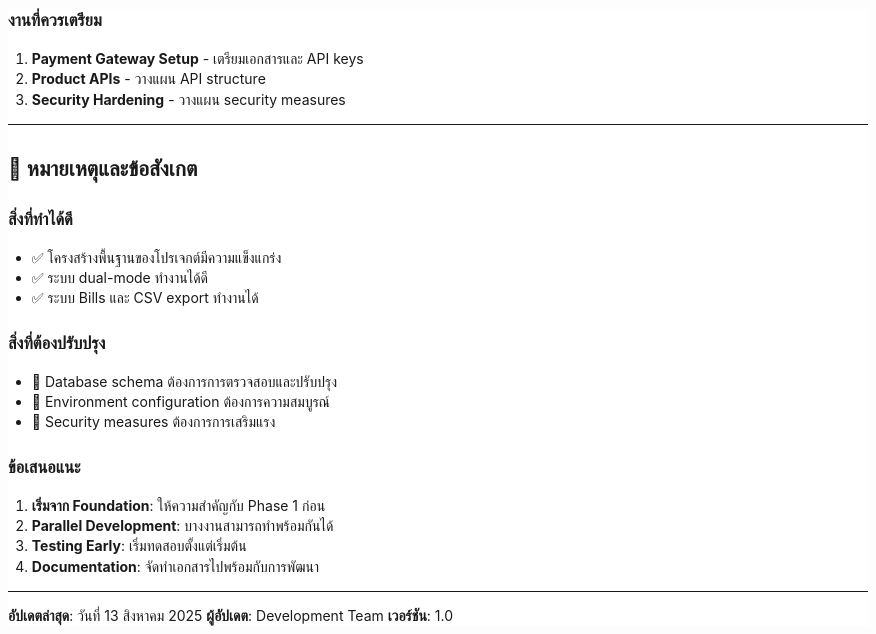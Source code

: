 ### งานที่ควรเตรียม
1. **Payment Gateway Setup** - เตรียมเอกสารและ API keys
2. **Product APIs** - วางแผน API structure
3. **Security Hardening** - วางแผน security measures

---

## 📝 หมายเหตุและข้อสังเกต

### สิ่งที่ทำได้ดี
- ✅ โครงสร้างพื้นฐานของโปรเจกต์มีความแข็งแกร่ง
- ✅ ระบบ dual-mode ทำงานได้ดี
- ✅ ระบบ Bills และ CSV export ทำงานได้

### สิ่งที่ต้องปรับปรุง
- 🔄 Database schema ต้องการการตรวจสอบและปรับปรุง
- 🔄 Environment configuration ต้องการความสมบูรณ์
- 🔄 Security measures ต้องการการเสริมแรง

### ข้อเสนอแนะ
1. **เริ่มจาก Foundation**: ให้ความสำคัญกับ Phase 1 ก่อน
2. **Parallel Development**: บางงานสามารถทำพร้อมกันได้
3. **Testing Early**: เริ่มทดสอบตั้งแต่เริ่มต้น
4. **Documentation**: จัดทำเอกสารไปพร้อมกับการพัฒนา

---

**อัปเดตล่าสุด**: วันที่ 13 สิงหาคม 2025
**ผู้อัปเดต**: Development Team
**เวอร์ชัน**: 1.0
